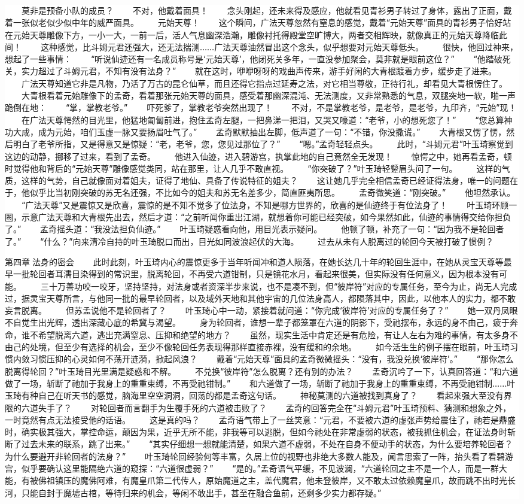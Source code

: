 　　莫非是预备小队的成员？
　　不对，他戴着面具！
　　念头刚起，还未来得及感应，他就看见青衫男子转过了身体，露出了正面，戴着一张似老似少似中年的威严面具。
　　元始天尊！
　　这个瞬间，广法天尊忽然有窒息的感觉，戴着“元始天尊”面具的青衫男子恰好站在元始天尊雕像下方，一小一大，一前一后，活人气息幽深浩瀚，雕像衬托得殿堂空旷博大，两者交相辉映，就像真正的元始天尊降临此间！
　　这种感觉，比斗姆元君还强大，还无法揣测……广法天尊油然冒出这个念头，似乎想要对元始天尊低头。
　　很快，他回过神来，想起了一些事情：
　　“听说仙迹还有一名成员称号是‘元始天尊’，他闭死关多年，一直没参加聚会，莫非就是眼前这位？”
　　“他踏破死关，实力超过了斗姆元君，不知有没有法身？”
　　就在这时，咿咿呀呀的戏曲声传来，游手好闲的大青根踱着方步，缓步走了进来。
　　广法天尊知道它非是凡物，乃活了万古的昆仑仙草，而且还得它指点过延寿之法，对它相当尊敬，正待行礼，却看见大青根愣住了。
　　大青根看着元始雕像下的孟奇，看着那张元始天尊的面具，感受着那幽深混沌、无法测度，又非常熟悉的气息，双腿突地一软，啪一声跪倒在地：
　　“掌，掌教老爷。”
　　吓死爹了，掌教老爷突然出现了！
　　不对，不是掌教老爷，是老爷，是老爷，九印齐，“元始”现！
　　在广法天尊愕然的目光里，他猛地匍匐前进，抱住孟奇左腿，一把鼻涕一把泪，又哭又嚎道：“老爷，小的想死您了！”
　　“您总算神功大成，成为元始，咱们玉虚一脉又要扬眉吐气了。”
　　孟奇默默抽出左脚，低声道了一句：“不错，你没撒谎。”
　　大青根又愣了愣，然后明白了老爷所指，又是得意又是惊疑：“老，老爷，您，您见过那位了？”
　　“嗯。”孟奇轻轻点头。
　　此时，“斗姆元君”叶玉琦察觉到这边的动静，挪移了过来，看到了孟奇。
　　他进入仙迹，进入碧游宫，执掌此地的自己竟然全无发现！
　　惊愕之中，她再看孟奇，顿时觉得他和背后的“元始天尊”雕像感觉类同，站在那里，让人几乎不敢直视。
　　“你突破了？”叶玉琦轻颦眉头问了一句。
　　这样的气质，这样的气势，自己就像面对着姐夫，证得了地仙、具备了传说特征的姐夫？
　　这让她几乎完全相信孟奇已经证得法身，唯一的问题在于，他似乎比当初刚突破的苏无名还强，不比如今的姐夫和苏无名差多少，简直匪夷所思。
　　孟奇微笑道：“刚突破。”
　　他坦然承认。
　　“广法天尊”又是震惊又是欣喜，震惊的是不知不觉多了位法身，不知是哪方世界的，欣喜的是仙迹终于有位法身了！
　　叶玉琦环顾一圈，示意广法天尊和大青根先出去，然后才道：“之前听闻你重出江湖，就想着你可能已经突破，如今果然如此，仙迹的事情得交给你担负了。”
　　孟奇摇头道：“我没法担负仙迹。”
　　叶玉琦疑惑看向他，用目光表示疑问。
　　他顿了顿，补充了一句：“因为我不是轮回者了。”
　　“什么？”向来清冷自持的叶玉琦脱口而出，目光如同波浪起伏的大海。
　　过去从未有人脱离过的轮回今天被打破了惯例？


第四章 法身的密会
　　此时此刻，叶玉琦内心的震惊更多于当年听闻冲和道人陨落，在她长达几十年的轮回生涯中，在她从灵宝天尊等最早一批轮回者耳濡目染得到的常识里，脱离轮回，不再受六道钳制，只是镜花水月，看起来很美，但实际没有任何意义，因为根本没有可能。
　　三十万善功咬一咬牙，坚持坚持，对法身或者资深半步来说，也不是凑不到，但“彼岸符”对应的专属任务，至今为止，尚无人完成过，据灵宝天尊所言，与他同一批的最早轮回者，以及域外天地和其他宇宙的几位法身高人，都陨落其中，因此，以他本人的实力，都不敢妄言脱离。
　　但苏孟说他不是轮回者了？
　　叶玉琦心中一动，紧接着就问道：“你完成‘彼岸符’对应的专属任务了？”
　　她一双丹凤眼不自觉生出光辉，透出深藏心底的希冀与渴望。
　　身为轮回者，谁想一辈子都笼罩在六道的阴影下，受祂摆布，永远的身不由己，疲于奔命，谁不希望脱离六道，逃出充满窒息、压抑和绝望的地方？
　　虽然，现实生活中肯定还是有危险，有让人左右为难的事情，有太多身不由己的处境，但至少有选择的机会，至少不像轮回任务表现得那样直接赤裸，没有缓和的余地。
　　如今活生生的例子摆在眼前，叶玉琦习惯内敛习惯压抑的心灵如何不荡开涟漪，掀起风浪？
　　戴着“元始天尊”面具的孟奇微微摇头：“没有，我没兑换‘彼岸符’。”
　　“那你怎么脱离得轮回？”叶玉琦目光里满是疑惑和不解。
　　不兑换“彼岸符”怎么脱离？还有别的办法？
　　孟奇沉吟了一下，认真回答道：“和六道做了一场，斩断了祂加于我身上的重重束缚，不再受祂钳制。”
　　和六道做了一场，斩断了祂加于我身上的重重束缚，不再受祂钳制……叶玉琦有种自己在听天书的感觉，脑海里空空洞洞，回荡的都是孟奇这句话。
　　神秘莫测的六道被找到真身了？
　　看起来强大至没有界限的六道失手了？
　　对轮回者而言翻手为生覆手死的六道被击败了？
　　孟奇的回答完全在“斗姆元君”叶玉琦预料、猜测和想象之外，一时竟然有点无法接受他的话语。
　　这是真的吗？
　　孟奇语气带上了一丝笑意：“元君，不要被六道的虚张声势给震住了，祂若是鼎盛时，确实极其强大，掌控命运，颠因为果，近乎无所不能，非我等可以逃脱，但如今祂处在非常虚弱的状态，被我抓住机会，在证法身时斩断了过去未来的联系，跳了出来。”
　　“其实仔细想一想就能清楚，如果六道不虚弱，不处在自身不便动手的状态，为什么要培养轮回者？为什么要避开非轮回者的法身？”
　　叶玉琦轮回经验何等丰富，久居上位的视野也非绝大多数人能及，闻言思索了一阵，抬头看了看碧游宫，似乎要确认这里能隔绝六道的窥探：“六道很虚弱？”
　　“是的。”孟奇语气平缓，不见波澜，“六道轮回之主不是一个人，而是一群大能，有被佛祖镇压的魔佛阿难，有魔皇爪第二代传人，原始魔道之主，盖代魔君，他未登彼岸，又不敢太过依赖魔皇爪，故而跳不出时光长河，只能自封于魔墟古棺，等待归来的机会，等闲不敢出手，甚至在融合鱼前，还剩多少实力都存疑。”